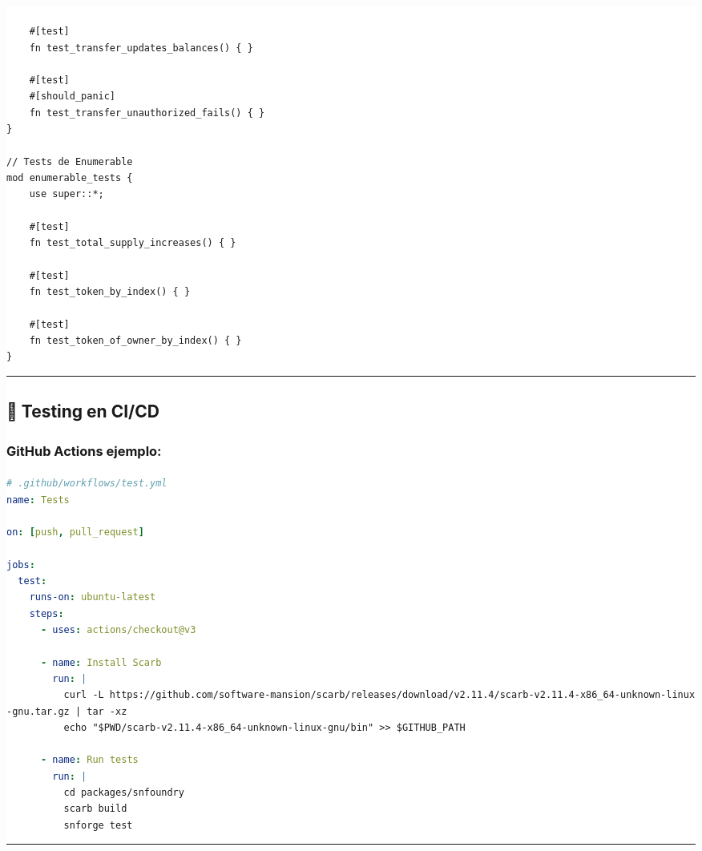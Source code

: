 ```cairo
    
    #[test]
    fn test_transfer_updates_balances() { }
    
    #[test]
    #[should_panic]
    fn test_transfer_unauthorized_fails() { }
}

// Tests de Enumerable
mod enumerable_tests {
    use super::*;
    
    #[test]
    fn test_total_supply_increases() { }
    
    #[test]
    fn test_token_by_index() { }
    
    #[test]
    fn test_token_of_owner_by_index() { }
}
```

---

## 🎯 Testing en CI/CD

### GitHub Actions ejemplo:

```yaml
# .github/workflows/test.yml
name: Tests

on: [push, pull_request]

jobs:
  test:
    runs-on: ubuntu-latest
    steps:
      - uses: actions/checkout@v3
      
      - name: Install Scarb
        run: |
          curl -L https://github.com/software-mansion/scarb/releases/download/v2.11.4/scarb-v2.11.4-x86_64-unknown-linux-gnu.tar.gz | tar -xz
          echo "$PWD/scarb-v2.11.4-x86_64-unknown-linux-gnu/bin" >> $GITHUB_PATH
      
      - name: Run tests
        run: |
          cd packages/snfoundry
          scarb build
          snforge test
```

---